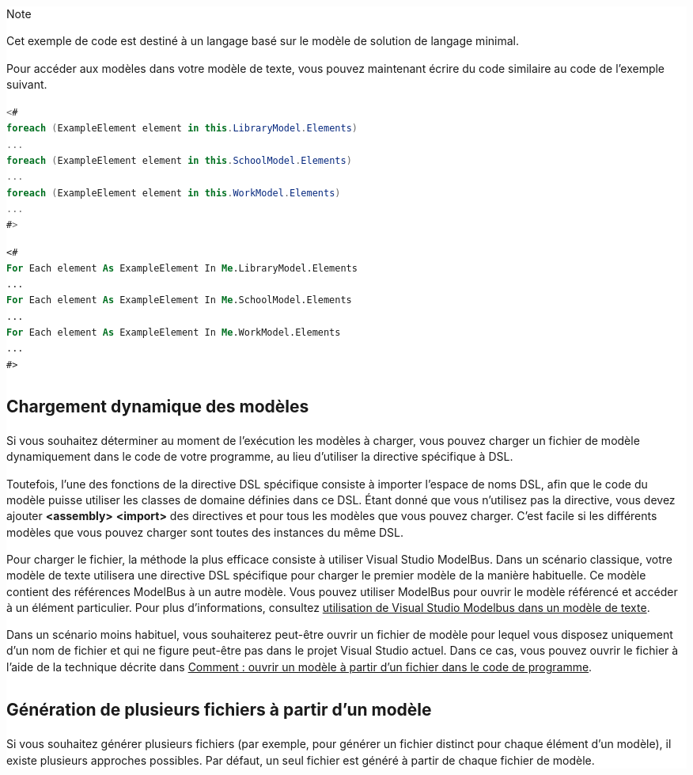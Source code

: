 > [!NOTE]
> Cet exemple de code est destiné à un langage basé sur le modèle de solution de langage minimal.

 Pour accéder aux modèles dans votre modèle de texte, vous pouvez maintenant écrire du code similaire au code de l’exemple suivant.

```csharp
<#
foreach (ExampleElement element in this.LibraryModel.Elements)
...
foreach (ExampleElement element in this.SchoolModel.Elements)
...
foreach (ExampleElement element in this.WorkModel.Elements)
...
#>
```

```vb
<#
For Each element As ExampleElement In Me.LibraryModel.Elements
...
For Each element As ExampleElement In Me.SchoolModel.Elements
...
For Each element As ExampleElement In Me.WorkModel.Elements
...
#>
```

## <a name="loading-models-dynamically"></a>Chargement dynamique des modèles
 Si vous souhaitez déterminer au moment de l’exécution les modèles à charger, vous pouvez charger un fichier de modèle dynamiquement dans le code de votre programme, au lieu d’utiliser la directive spécifique à DSL.

 Toutefois, l’une des fonctions de la directive DSL spécifique consiste à importer l’espace de noms DSL, afin que le code du modèle puisse utiliser les classes de domaine définies dans ce DSL. Étant donné que vous n’utilisez pas la directive, vous devez ajouter **\<assembly>** **\<import>** des directives et pour tous les modèles que vous pouvez charger. C’est facile si les différents modèles que vous pouvez charger sont toutes des instances du même DSL.

 Pour charger le fichier, la méthode la plus efficace consiste à utiliser Visual Studio ModelBus. Dans un scénario classique, votre modèle de texte utilisera une directive DSL spécifique pour charger le premier modèle de la manière habituelle. Ce modèle contient des références ModelBus à un autre modèle. Vous pouvez utiliser ModelBus pour ouvrir le modèle référencé et accéder à un élément particulier. Pour plus d’informations, consultez [utilisation de Visual Studio Modelbus dans un modèle de texte](../modeling/using-visual-studio-modelbus-in-a-text-template.md).

 Dans un scénario moins habituel, vous souhaiterez peut-être ouvrir un fichier de modèle pour lequel vous disposez uniquement d’un nom de fichier et qui ne figure peut-être pas dans le projet Visual Studio actuel. Dans ce cas, vous pouvez ouvrir le fichier à l’aide de la technique décrite dans [Comment : ouvrir un modèle à partir d’un fichier dans le code de programme](../modeling/how-to-open-a-model-from-file-in-program-code.md).

## <a name="generating-multiple-files-from-a-template"></a>Génération de plusieurs fichiers à partir d’un modèle
 Si vous souhaitez générer plusieurs fichiers (par exemple, pour générer un fichier distinct pour chaque élément d’un modèle), il existe plusieurs approches possibles. Par défaut, un seul fichier est généré à partir de chaque fichier de modèle.
